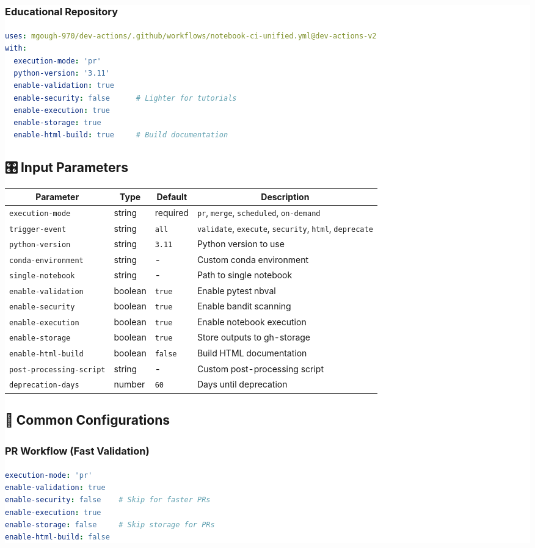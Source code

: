 ### Educational Repository
```yaml
uses: mgough-970/dev-actions/.github/workflows/notebook-ci-unified.yml@dev-actions-v2
with:
  execution-mode: 'pr'
  python-version: '3.11'
  enable-validation: true
  enable-security: false      # Lighter for tutorials
  enable-execution: true
  enable-storage: true
  enable-html-build: true     # Build documentation
```

## 🎛️ Input Parameters

| Parameter | Type | Default | Description |
|-----------|------|---------|-------------|
| `execution-mode` | string | required | `pr`, `merge`, `scheduled`, `on-demand` |
| `trigger-event` | string | `all` | `validate`, `execute`, `security`, `html`, `deprecate` |
| `python-version` | string | `3.11` | Python version to use |
| `conda-environment` | string | - | Custom conda environment |
| `single-notebook` | string | - | Path to single notebook |
| `enable-validation` | boolean | `true` | Enable pytest nbval |
| `enable-security` | boolean | `true` | Enable bandit scanning |
| `enable-execution` | boolean | `true` | Enable notebook execution |
| `enable-storage` | boolean | `true` | Store outputs to gh-storage |
| `enable-html-build` | boolean | `false` | Build HTML documentation |
| `post-processing-script` | string | - | Custom post-processing script |
| `deprecation-days` | number | `60` | Days until deprecation |

## 🔧 Common Configurations

### PR Workflow (Fast Validation)
```yaml
execution-mode: 'pr'
enable-validation: true
enable-security: false    # Skip for faster PRs
enable-execution: true
enable-storage: false     # Skip storage for PRs
enable-html-build: false
```
